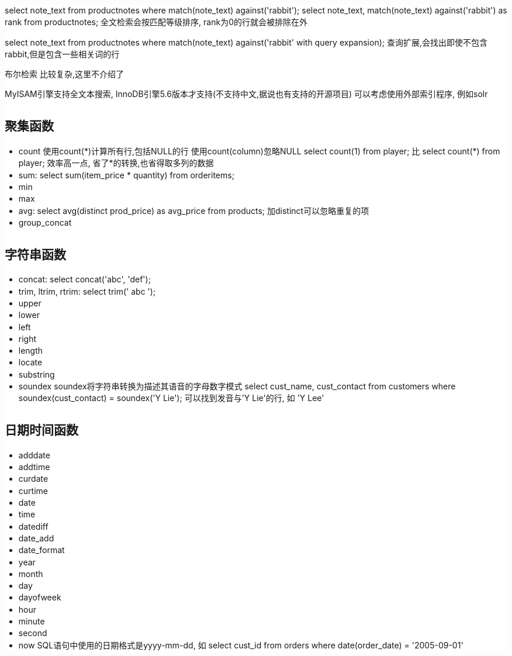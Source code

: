 select note_text from productnotes where match(note_text) against('rabbit');
select note_text, match(note_text) against('rabbit') as rank from productnotes;
全文检索会按匹配等级排序, rank为0的行就会被排除在外

select note_text from productnotes where match(note_text) against('rabbit' with query expansion);
查询扩展,会找出即使不包含rabbit,但是包含一些相关词的行

布尔检索
比较复杂,这里不介绍了

MyISAM引擎支持全文本搜索,
InnoDB引擎5.6版本才支持(不支持中文,据说也有支持的开源项目)
可以考虑使用外部索引程序, 例如solr

## 聚集函数
* count
使用count(\*)计算所有行,包括NULL的行
使用count(column)忽略NULL
select count(1) from player; 比 select count(\*) from player; 效率高一点, 省了\*的转换,也省得取多列的数据
* sum: select sum(item_price * quantity) from orderitems;
* min
* max
* avg: select avg(distinct prod_price) as avg_price from products; 加distinct可以忽略重复的项
* group_concat 

## 字符串函数
* concat: select concat('abc', 'def');
* trim, ltrim, rtrim: select trim('  abc   ');
* upper
* lower
* left
* right
* length
* locate
* substring
* soundex
soundex将字符串转换为描述其语音的字母数字模式
select cust_name, cust_contact from customers where soundex(cust_contact) = soundex('Y Lie');
可以找到发音与'Y Lie'的行, 如 'Y Lee'



## 日期时间函数
* adddate
* addtime
* curdate
* curtime
* date
* time
* datediff
* date_add
* date_format
* year
* month
* day
* dayofweek
* hour
* minute
* second
* now
SQL语句中使用的日期格式是yyyy-mm-dd, 如
select cust_id from orders where date(order_date) = '2005-09-01'
